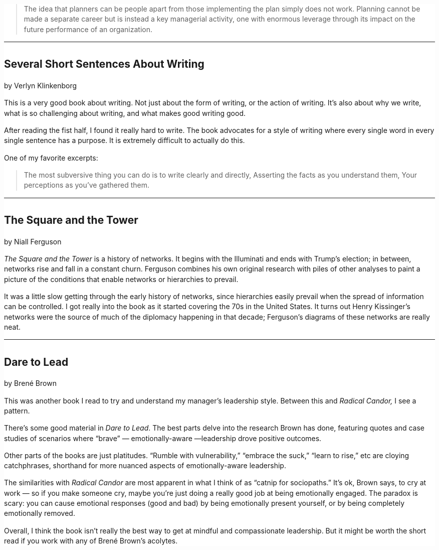 <blockquote>
<p>The idea that planners can be people apart from those implementing the plan simply does not work. Planning cannot be made a separate career but is instead a key managerial activity, one with enormous leverage through its impact on the future performance of an organization.</p>
</blockquote>
</div>
<hr>
<div class="book">
<div class="l--space-flush">
<h2 id="several-short-sentences-about-writing">Several Short Sentences About Writing</h2>
<p><span class="c--gray">by Verlyn Klinkenborg</span></p></div><p></p>
<p>This is a very good book about writing. Not just about the form of writing, or the action of writing. It’s also about why we write, what is so challenging about writing, and what makes good writing good.</p>
<p>After reading the fist half, I found it really hard to write. The book advocates for a style of writing where every single word in every single sentence has a purpose. It is extremely difficult to actually do this.</p>
<p>One of my favorite excerpts:</p>
<blockquote>
<p>The most subversive thing you can do is to write clearly and directly, Asserting the facts as you understand them, Your perceptions as you’ve gathered them.</p>
</blockquote>
</div>
<hr>
<div class="book">
<div class="l--space-flush">
<h2 id="the-square-and-the-tower">The Square and the Tower</h2>
<p><span class="c--gray">by Niall Ferguson</span></p></div><p></p>
<p><em>The Square and the Tower</em> is a history of networks. It begins with the Illuminati and ends with Trump’s election; in between, networks rise and fall in a constant churn. Ferguson combines his own original research with piles of other analyses to paint a picture of the conditions that enable networks or hierarchies to prevail.</p>
<p>It was a little slow getting through the early history of networks, since hierarchies easily prevail when the spread of information can be controlled. I got really into the book as it started covering the 70s in the United States. It turns out Henry Kissinger’s networks were the source of much of the diplomacy happening in that decade; Ferguson’s diagrams of these networks are really neat.</p>
</div>
<hr>
<div class="book">
<div class="l--space-flush">
<h2 id="dare-to-lead">Dare to Lead</h2>
<p><span class="c--gray">by Brené Brown</span></p></div><p></p>
<p>This was another book I read to try and understand my manager’s leadership style. Between this and <em>Radical Candor,</em> I see a pattern.</p>
<p>There’s some good material in <em>Dare to Lead</em>. The best parts delve into the research Brown has done, featuring quotes and case studies of scenarios where “brave” — emotionally-aware —leadership drove positive outcomes.</p>
<p>Other parts of the books are just platitudes. “Rumble with vulnerability,” “embrace the suck,” “learn to rise,” etc are cloying catchphrases, shorthand for more nuanced aspects of emotionally-aware leadership.</p>
<p>The similarities with <em>Radical Candor</em> are most apparent in what I think of as “catnip for sociopaths.” It’s ok, Brown says, to cry at work — so if you make someone cry, maybe you’re just doing a really good job at being emotionally engaged. The paradox is scary: you can cause emotional responses (good and bad) by being emotionally present yourself, or by being completely emotionally removed.</p>
<p>Overall, I think the book isn’t really the best way to get at mindful and compassionate leadership. But it might be worth the short read if you work with any of Brené Brown’s acolytes.</p>
</div>
